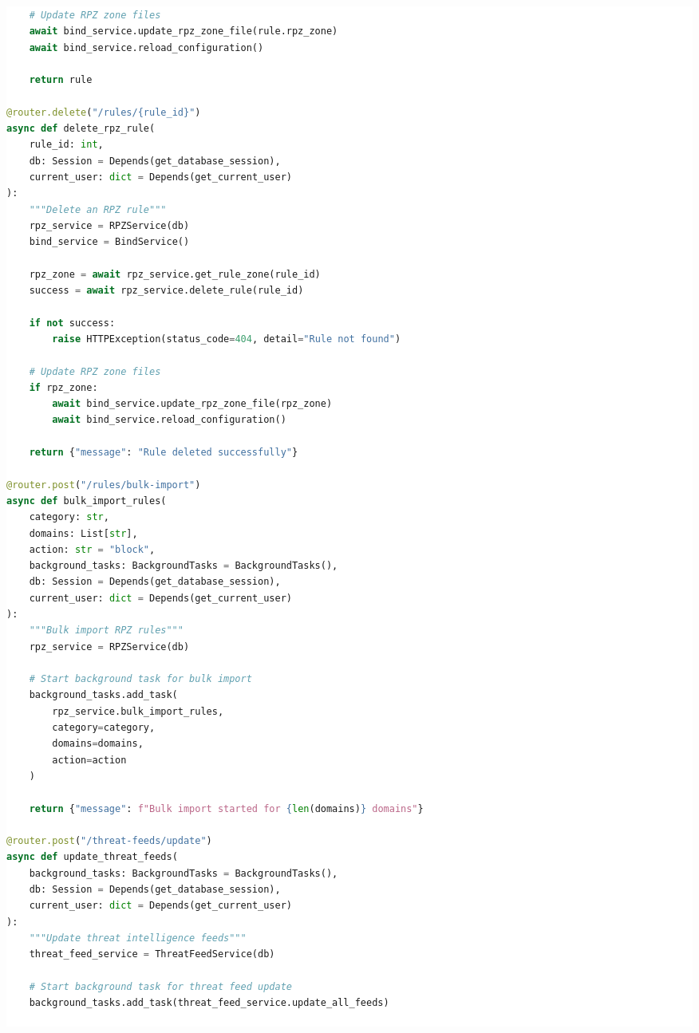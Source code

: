 ```python
    # Update RPZ zone files
    await bind_service.update_rpz_zone_file(rule.rpz_zone)
    await bind_service.reload_configuration()
    
    return rule

@router.delete("/rules/{rule_id}")
async def delete_rpz_rule(
    rule_id: int,
    db: Session = Depends(get_database_session),
    current_user: dict = Depends(get_current_user)
):
    """Delete an RPZ rule"""
    rpz_service = RPZService(db)
    bind_service = BindService()
    
    rpz_zone = await rpz_service.get_rule_zone(rule_id)
    success = await rpz_service.delete_rule(rule_id)
    
    if not success:
        raise HTTPException(status_code=404, detail="Rule not found")
    
    # Update RPZ zone files
    if rpz_zone:
        await bind_service.update_rpz_zone_file(rpz_zone)
        await bind_service.reload_configuration()
    
    return {"message": "Rule deleted successfully"}

@router.post("/rules/bulk-import")
async def bulk_import_rules(
    category: str,
    domains: List[str],
    action: str = "block",
    background_tasks: BackgroundTasks = BackgroundTasks(),
    db: Session = Depends(get_database_session),
    current_user: dict = Depends(get_current_user)
):
    """Bulk import RPZ rules"""
    rpz_service = RPZService(db)
    
    # Start background task for bulk import
    background_tasks.add_task(
        rpz_service.bulk_import_rules,
        category=category,
        domains=domains,
        action=action
    )
    
    return {"message": f"Bulk import started for {len(domains)} domains"}

@router.post("/threat-feeds/update")
async def update_threat_feeds(
    background_tasks: BackgroundTasks = BackgroundTasks(),
    db: Session = Depends(get_database_session),
    current_user: dict = Depends(get_current_user)
):
    """Update threat intelligence feeds"""
    threat_feed_service = ThreatFeedService(db)
    
    # Start background task for threat feed update
    background_tasks.add_task(threat_feed_service.update_all_feeds)
    
```